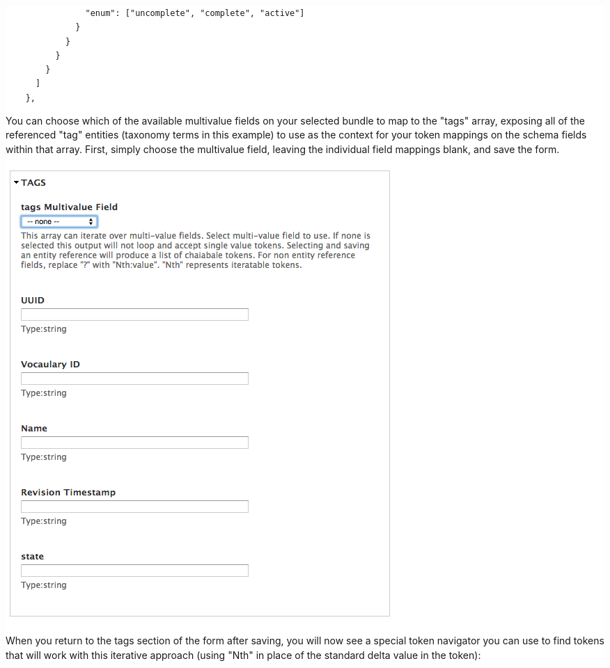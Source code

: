 ```
                "enum": ["uncomplete", "complete", "active"]
              }
            }
          }
        }
      ]
    },
```

You can choose which of the available multivalue fields on your selected bundle to map to the "tags" array, exposing all of the referenced "tag" entities (taxonomy terms in this example) to use as the context for your token mappings on the schema fields within that array. First, simply choose the multivalue field, leaving the individual field mappings blank, and save the form.

![screen shot 2014-07-16 at 12 14 29 am](../images/c3ca9cd4-0c9f-11e4-8fd0-1ea7c3c8b2b3.png)

When you return to the tags section of the form after saving, you will now see a special token navigator you can use to find tokens that will work with this iterative approach (using "Nth" in place of the standard delta value in the token):
